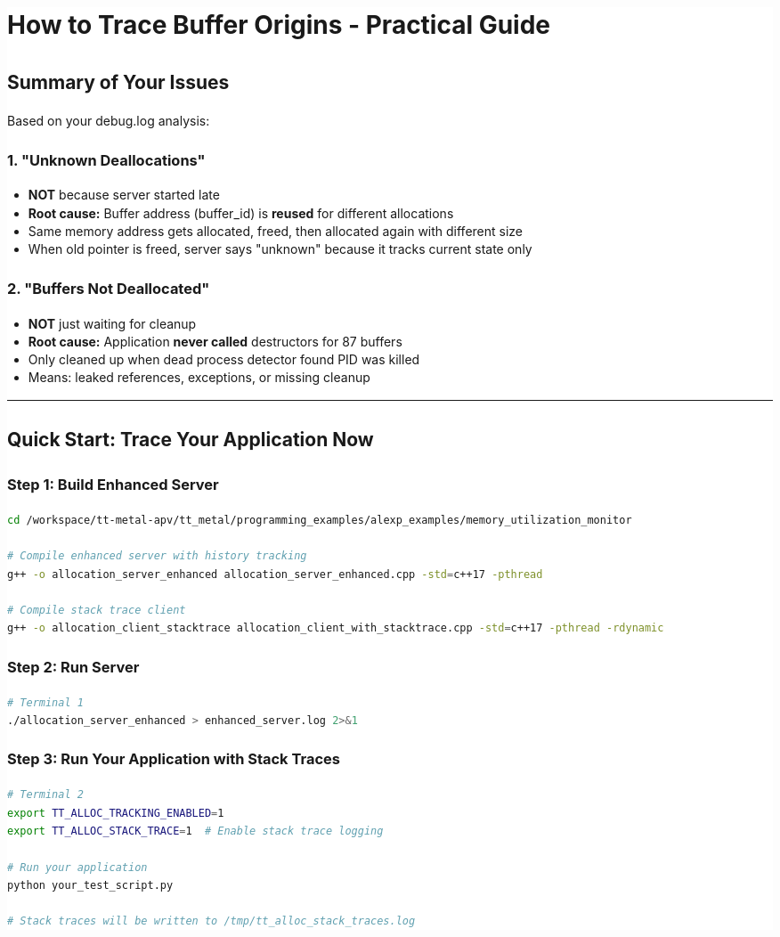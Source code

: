 # How to Trace Buffer Origins - Practical Guide

## Summary of Your Issues

Based on your debug.log analysis:

### 1. "Unknown Deallocations"
- **NOT** because server started late
- **Root cause:** Buffer address (buffer_id) is **reused** for different allocations
- Same memory address gets allocated, freed, then allocated again with different size
- When old pointer is freed, server says "unknown" because it tracks current state only

### 2. "Buffers Not Deallocated"
- **NOT** just waiting for cleanup
- **Root cause:** Application **never called** destructors for 87 buffers
- Only cleaned up when dead process detector found PID was killed
- Means: leaked references, exceptions, or missing cleanup

---

## Quick Start: Trace Your Application Now

### Step 1: Build Enhanced Server
```bash
cd /workspace/tt-metal-apv/tt_metal/programming_examples/alexp_examples/memory_utilization_monitor

# Compile enhanced server with history tracking
g++ -o allocation_server_enhanced allocation_server_enhanced.cpp -std=c++17 -pthread

# Compile stack trace client
g++ -o allocation_client_stacktrace allocation_client_with_stacktrace.cpp -std=c++17 -pthread -rdynamic
```

### Step 2: Run Server
```bash
# Terminal 1
./allocation_server_enhanced > enhanced_server.log 2>&1
```

### Step 3: Run Your Application with Stack Traces
```bash
# Terminal 2
export TT_ALLOC_TRACKING_ENABLED=1
export TT_ALLOC_STACK_TRACE=1  # Enable stack trace logging

# Run your application
python your_test_script.py

# Stack traces will be written to /tmp/tt_alloc_stack_traces.log
```
